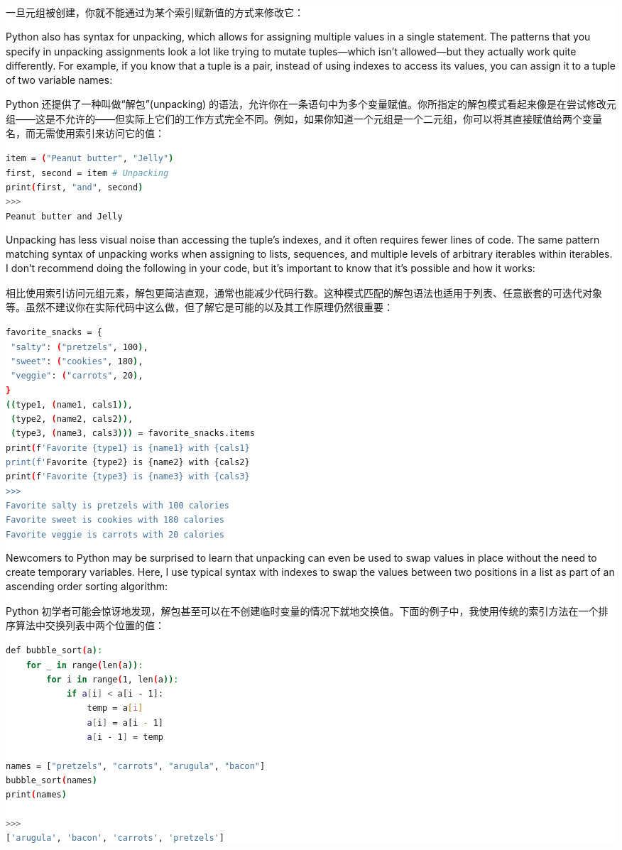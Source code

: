 一旦元组被创建，你就不能通过为某个索引赋新值的方式来修改它：

Python also has syntax for unpacking, which allows for assigning multiple values in a single statement. The patterns that you specify in unpacking assignments look a lot like trying to mutate tuples—which isn’t allowed—but they actually work quite differently. For example, if you know that a tuple is a pair, instead of using indexes to access its values, you can assign it to a tuple of two variable names:

Python 还提供了一种叫做“解包”(unpacking) 的语法，允许你在一条语句中为多个变量赋值。你所指定的解包模式看起来像是在尝试修改元组——这是不允许的——但实际上它们的工作方式完全不同。例如，如果你知道一个元组是一个二元组，你可以将其直接赋值给两个变量名，而无需使用索引来访问它的值：

```bash
item = ("Peanut butter", "Jelly")
first, second = item # Unpacking
print(first, "and", second)
>>>
Peanut butter and Jelly
```

Unpacking has less visual noise than accessing the tuple’s indexes, and it often requires fewer lines of code. The same pattern matching syntax of unpacking works when assigning to lists, sequences, and multiple levels of arbitrary iterables within iterables. I don’t recommend doing the following in your code, but it’s important to know that it’s possible and how it works:

相比使用索引访问元组元素，解包更简洁直观，通常也能减少代码行数。这种模式匹配的解包语法也适用于列表、任意嵌套的可迭代对象等。虽然不建议你在实际代码中这么做，但了解它是可能的以及其工作原理仍然很重要：

```bash
favorite_snacks = {
 "salty": ("pretzels", 100),
 "sweet": ("cookies", 180),
 "veggie": ("carrots", 20),
}
((type1, (name1, cals1)),
 (type2, (name2, cals2)),
 (type3, (name3, cals3))) = favorite_snacks.items
print(f'Favorite {type1} is {name1} with {cals1} 
print(f'Favorite {type2} is {name2} with {cals2} 
print(f'Favorite {type3} is {name3} with {cals3} 
>>>
Favorite salty is pretzels with 100 calories
Favorite sweet is cookies with 180 calories
Favorite veggie is carrots with 20 calories
```

Newcomers to Python may be surprised to learn that unpacking can even be used to swap values in place without the need to create temporary variables. Here, I use typical syntax with indexes to swap the values between two positions in a list as part of an ascending order sorting algorithm:

Python 初学者可能会惊讶地发现，解包甚至可以在不创建临时变量的情况下就地交换值。下面的例子中，我使用传统的索引方法在一个排序算法中交换列表中两个位置的值：

```bash
def bubble_sort(a):
    for _ in range(len(a)):
        for i in range(1, len(a)):
            if a[i] < a[i - 1]:
                temp = a[i]
                a[i] = a[i - 1]
                a[i - 1] = temp

names = ["pretzels", "carrots", "arugula", "bacon"]
bubble_sort(names)
print(names)

>>>
['arugula', 'bacon', 'carrots', 'pretzels']
```

